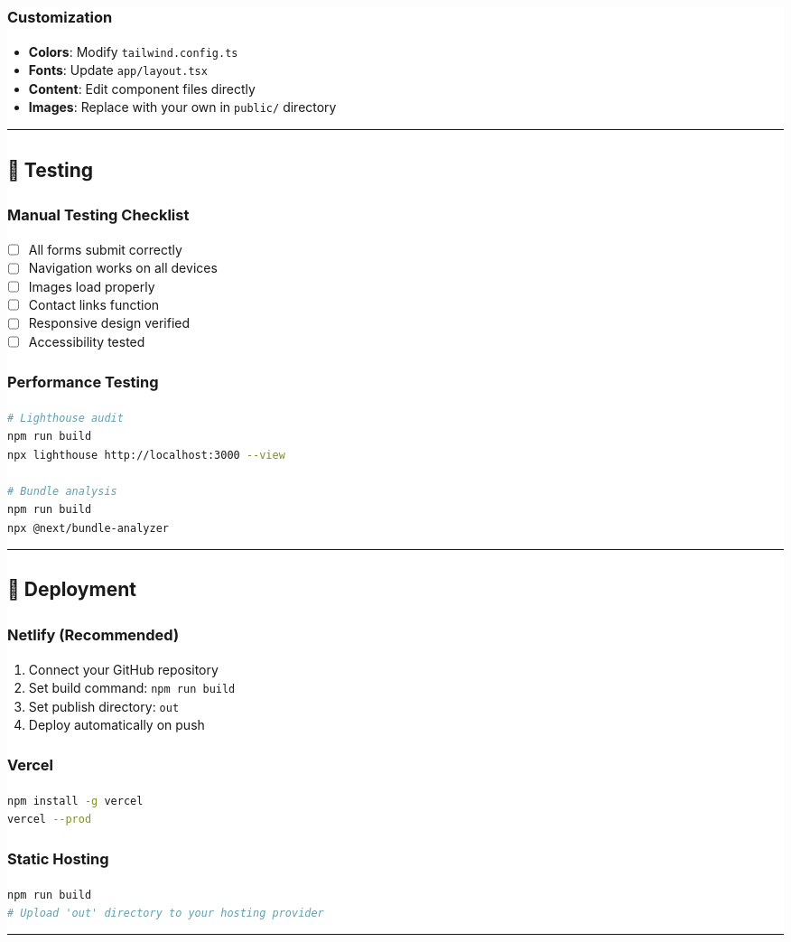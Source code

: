 ### **Customization**
- **Colors**: Modify `tailwind.config.ts`
- **Fonts**: Update `app/layout.tsx`
- **Content**: Edit component files directly
- **Images**: Replace with your own in `public/` directory

---

## 🧪 Testing

### **Manual Testing Checklist**
- [ ] All forms submit correctly
- [ ] Navigation works on all devices
- [ ] Images load properly
- [ ] Contact links function
- [ ] Responsive design verified
- [ ] Accessibility tested

### **Performance Testing**
```bash
# Lighthouse audit
npm run build
npx lighthouse http://localhost:3000 --view

# Bundle analysis
npm run build
npx @next/bundle-analyzer
```

---

## 🚀 Deployment

### **Netlify (Recommended)**
1. Connect your GitHub repository
2. Set build command: `npm run build`
3. Set publish directory: `out`
4. Deploy automatically on push

### **Vercel**
```bash
npm install -g vercel
vercel --prod
```

### **Static Hosting**
```bash
npm run build
# Upload 'out' directory to your hosting provider
```

---